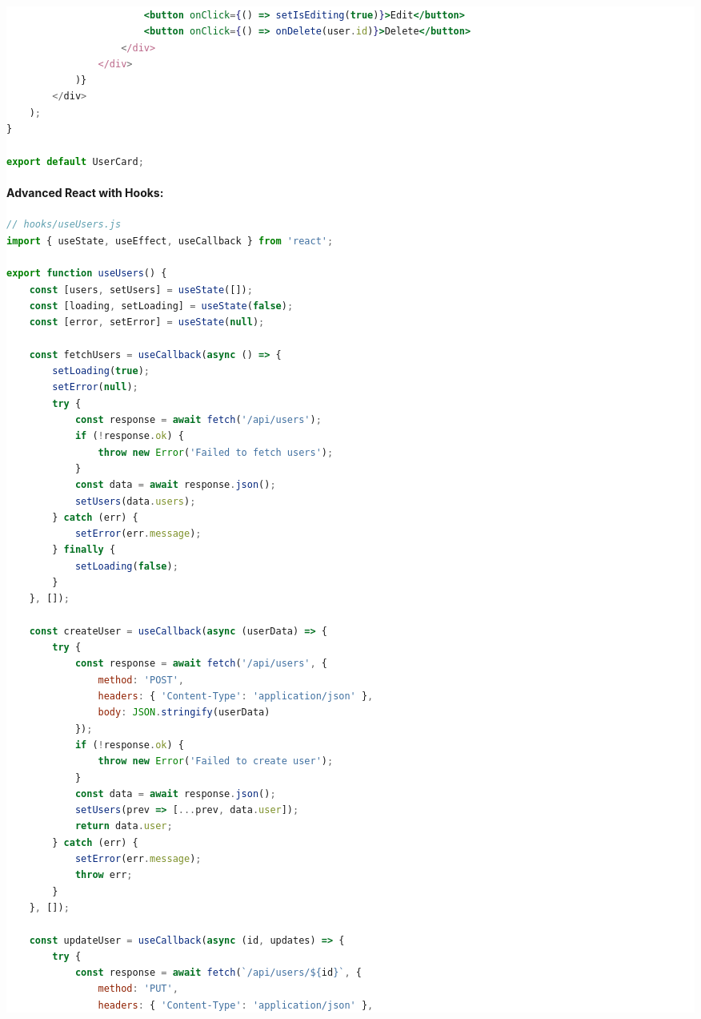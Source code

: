 ```jsx
                        <button onClick={() => setIsEditing(true)}>Edit</button>
                        <button onClick={() => onDelete(user.id)}>Delete</button>
                    </div>
                </div>
            )}
        </div>
    );
}

export default UserCard;
```

#### **Advanced React with Hooks**:
```jsx
// hooks/useUsers.js
import { useState, useEffect, useCallback } from 'react';

export function useUsers() {
    const [users, setUsers] = useState([]);
    const [loading, setLoading] = useState(false);
    const [error, setError] = useState(null);

    const fetchUsers = useCallback(async () => {
        setLoading(true);
        setError(null);
        try {
            const response = await fetch('/api/users');
            if (!response.ok) {
                throw new Error('Failed to fetch users');
            }
            const data = await response.json();
            setUsers(data.users);
        } catch (err) {
            setError(err.message);
        } finally {
            setLoading(false);
        }
    }, []);

    const createUser = useCallback(async (userData) => {
        try {
            const response = await fetch('/api/users', {
                method: 'POST',
                headers: { 'Content-Type': 'application/json' },
                body: JSON.stringify(userData)
            });
            if (!response.ok) {
                throw new Error('Failed to create user');
            }
            const data = await response.json();
            setUsers(prev => [...prev, data.user]);
            return data.user;
        } catch (err) {
            setError(err.message);
            throw err;
        }
    }, []);

    const updateUser = useCallback(async (id, updates) => {
        try {
            const response = await fetch(`/api/users/${id}`, {
                method: 'PUT',
                headers: { 'Content-Type': 'application/json' },
```